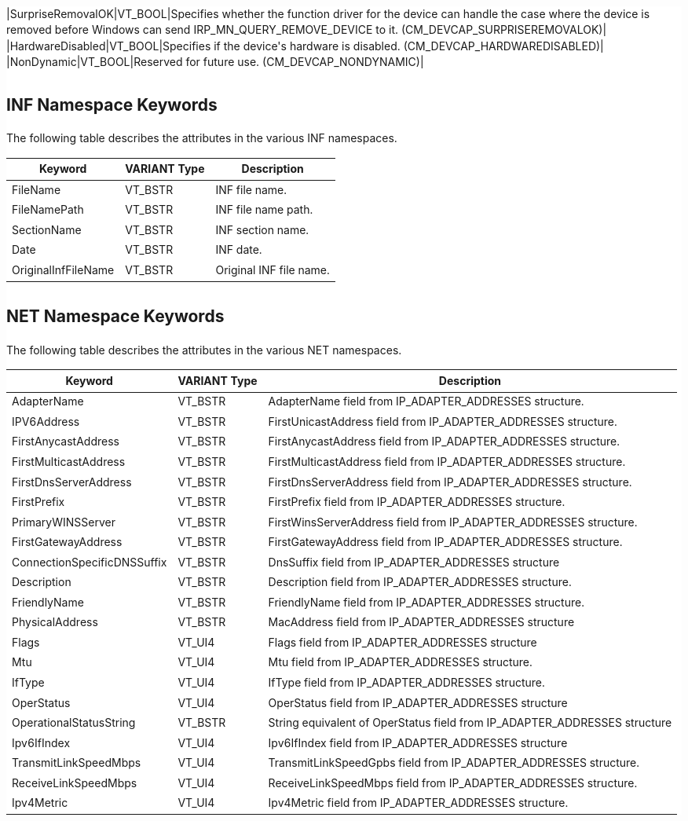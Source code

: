 |SurpriseRemovalOK|VT_BOOL|Specifies whether the function driver for the device can handle the case where the device is removed before Windows can send IRP_MN_QUERY_REMOVE_DEVICE to it. (CM_DEVCAP_SURPRISEREMOVALOK)|
|HardwareDisabled|VT_BOOL|Specifies if the device's hardware is disabled. (CM_DEVCAP_HARDWAREDISABLED)|
|NonDynamic|VT_BOOL|Reserved for future use. (CM_DEVCAP_NONDYNAMIC)|

## INF Namespace Keywords

The following table describes the attributes in the various INF namespaces.

|Keyword|VARIANT Type|Description|
|----|----|----|
|FileName|VT_BSTR|INF file name.|
|FileNamePath|VT_BSTR|INF file name path.|
|SectionName|VT_BSTR|INF section name.|
|Date|VT_BSTR|INF date.|
|OriginalInfFileName|VT_BSTR|Original INF file name.|

## NET Namespace Keywords

The following table describes the attributes in the various NET namespaces.

|Keyword|VARIANT Type|Description|
|----|----|----|
|AdapterName|VT_BSTR|AdapterName field from IP_ADAPTER_ADDRESSES structure.|
|IPV6Address|VT_BSTR|FirstUnicastAddress field from IP_ADAPTER_ADDRESSES structure.|
|FirstAnycastAddress|VT_BSTR|FirstAnycastAddress field from IP_ADAPTER_ADDRESSES structure.|
|FirstMulticastAddress|VT_BSTR|FirstMulticastAddress field from IP_ADAPTER_ADDRESSES structure.|
|FirstDnsServerAddress|VT_BSTR|FirstDnsServerAddress field from IP_ADAPTER_ADDRESSES structure.|
|FirstPrefix|VT_BSTR|FirstPrefix field from IP_ADAPTER_ADDRESSES structure.|
|PrimaryWINSServer|VT_BSTR|FirstWinsServerAddress field from IP_ADAPTER_ADDRESSES structure.|
|FirstGatewayAddress|VT_BSTR|FirstGatewayAddress field from IP_ADAPTER_ADDRESSES structure.|
|ConnectionSpecificDNSSuffix|VT_BSTR|DnsSuffix field from IP_ADAPTER_ADDRESSES structure|
|Description|VT_BSTR|Description field from IP_ADAPTER_ADDRESSES structure.|
|FriendlyName|VT_BSTR|FriendlyName field from IP_ADAPTER_ADDRESSES structure.|
|PhysicalAddress|VT_BSTR|MacAddress field from IP_ADAPTER_ADDRESSES structure|
|Flags|VT_UI4|Flags field from IP_ADAPTER_ADDRESSES structure|
|Mtu|VT_UI4|Mtu field from IP_ADAPTER_ADDRESSES structure.|
|IfType|VT_UI4|IfType field from IP_ADAPTER_ADDRESSES structure.|
|OperStatus|VT_UI4|OperStatus field from IP_ADAPTER_ADDRESSES structure|
|OperationalStatusString|VT_BSTR|String equivalent of OperStatus field from IP_ADAPTER_ADDRESSES structure|
|Ipv6IfIndex|VT_UI4|Ipv6IfIndex field from IP_ADAPTER_ADDRESSES structure|
|TransmitLinkSpeedMbps|VT_UI4|TransmitLinkSpeedGpbs field from IP_ADAPTER_ADDRESSES structure.|
|ReceiveLinkSpeedMbps|VT_UI4|ReceiveLinkSpeedMbps field from IP_ADAPTER_ADDRESSES structure.|
|Ipv4Metric|VT_UI4|Ipv4Metric field from IP_ADAPTER_ADDRESSES structure.|